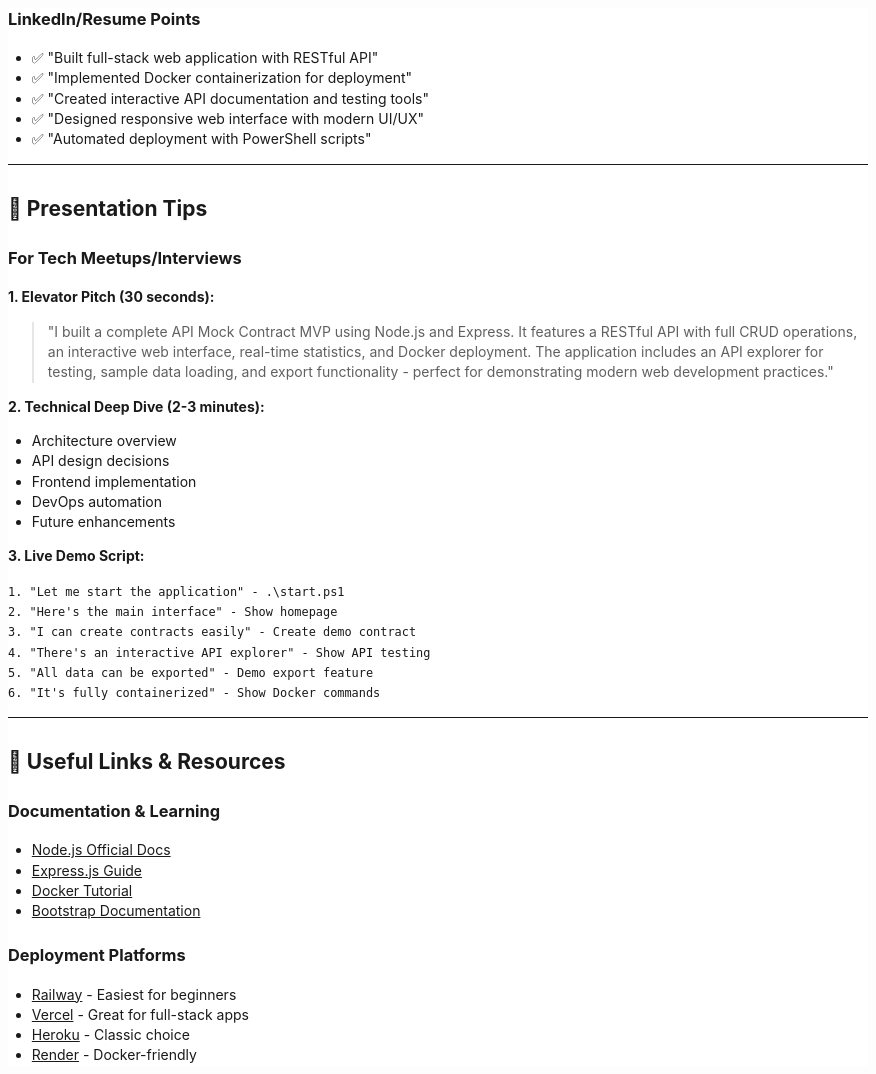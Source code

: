 ### **LinkedIn/Resume Points**
- ✅ "Built full-stack web application with RESTful API"
- ✅ "Implemented Docker containerization for deployment"
- ✅ "Created interactive API documentation and testing tools"
- ✅ "Designed responsive web interface with modern UI/UX"
- ✅ "Automated deployment with PowerShell scripts"

---

## 🎪 Presentation Tips

### **For Tech Meetups/Interviews**

**1. Elevator Pitch (30 seconds):**
> "I built a complete API Mock Contract MVP using Node.js and Express. It features a RESTful API with full CRUD operations, an interactive web interface, real-time statistics, and Docker deployment. The application includes an API explorer for testing, sample data loading, and export functionality - perfect for demonstrating modern web development practices."

**2. Technical Deep Dive (2-3 minutes):**
- Architecture overview
- API design decisions
- Frontend implementation
- DevOps automation
- Future enhancements

**3. Live Demo Script:**
```
1. "Let me start the application" - .\start.ps1
2. "Here's the main interface" - Show homepage
3. "I can create contracts easily" - Create demo contract
4. "There's an interactive API explorer" - Show API testing
5. "All data can be exported" - Demo export feature
6. "It's fully containerized" - Show Docker commands
```

---

## 🔗 Useful Links & Resources

### **Documentation & Learning**
- [Node.js Official Docs](https://nodejs.org/docs/)
- [Express.js Guide](https://expressjs.com/)
- [Docker Tutorial](https://docs.docker.com/get-started/)
- [Bootstrap Documentation](https://getbootstrap.com/docs/)

### **Deployment Platforms**
- [Railway](https://railway.app) - Easiest for beginners
- [Vercel](https://vercel.com) - Great for full-stack apps
- [Heroku](https://heroku.com) - Classic choice
- [Render](https://render.com) - Docker-friendly
